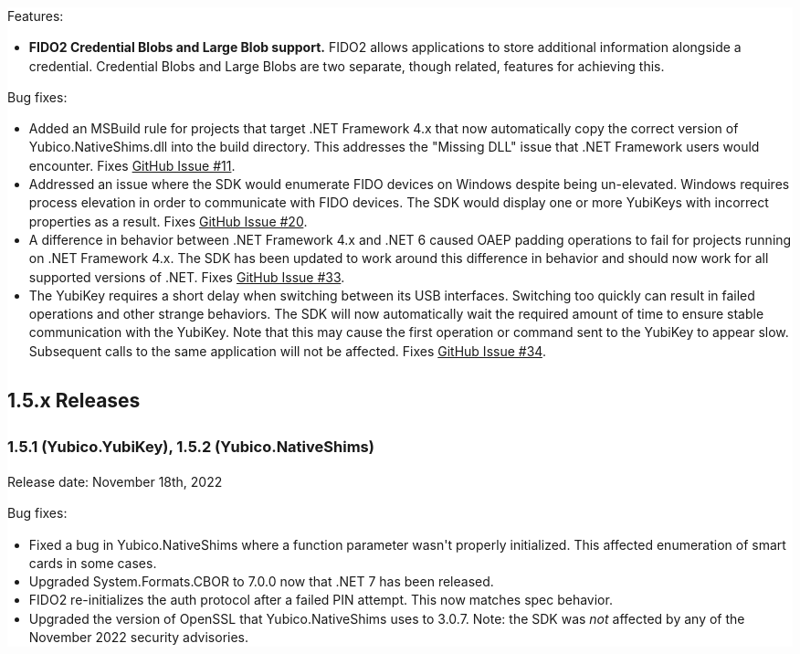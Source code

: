 Features:

- **FIDO2 Credential Blobs and Large Blob support.** FIDO2 allows applications to store additional information
  alongside a credential. Credential Blobs and Large Blobs are two separate, though related, features for achieving
  this.

Bug fixes:

- Added an MSBuild rule for projects that target .NET Framework 4.x that now automatically copy the correct
  version of Yubico.NativeShims.dll into the build directory. This addresses the "Missing DLL" issue that .NET
  Framework users would encounter. Fixes [GitHub Issue #11](https://github.com/Yubico/Yubico.NET.SDK/issues/11).
- Addressed an issue where the SDK would enumerate FIDO devices on Windows despite being un-elevated. Windows requires
  process elevation in order to communicate with FIDO devices. The SDK would display one or more YubiKeys with
  incorrect properties as a result. Fixes [GitHub Issue #20](https://github.com/Yubico/Yubico.NET.SDK/issues/20).
- A difference in behavior between .NET Framework 4.x and .NET 6 caused OAEP padding operations to fail for projects
  running on .NET Framework 4.x. The SDK has been updated to work around this difference in behavior and should
  now work for all supported versions of .NET. Fixes [GitHub Issue #33](https://github.com/Yubico/Yubico.NET.SDK/issues/33).
- The YubiKey requires a short delay when switching between its USB interfaces. Switching too quickly can result
  in failed operations and other strange behaviors. The SDK will now automatically wait the required amount of
  time to ensure stable communication with the YubiKey. Note that this may cause the first operation or command
  sent to the YubiKey to appear slow. Subsequent calls to the same application will not be affected.
  Fixes [GitHub Issue #34](https://github.com/Yubico/Yubico.NET.SDK/issues/34).

## 1.5.x Releases

### 1.5.1 (Yubico.YubiKey), 1.5.2 (Yubico.NativeShims)

Release date: November 18th, 2022

Bug fixes:

- Fixed a bug in Yubico.NativeShims where a function parameter wasn't properly initialized. This
  affected enumeration of smart cards in some cases.
- Upgraded System.Formats.CBOR to 7.0.0 now that .NET 7 has been released.
- FIDO2 re-initializes the auth protocol after a failed PIN attempt. This now matches spec behavior.
- Upgraded the version of OpenSSL that Yubico.NativeShims uses to 3.0.7. Note: the SDK was *not* affected by any of
  the November 2022 security advisories.

